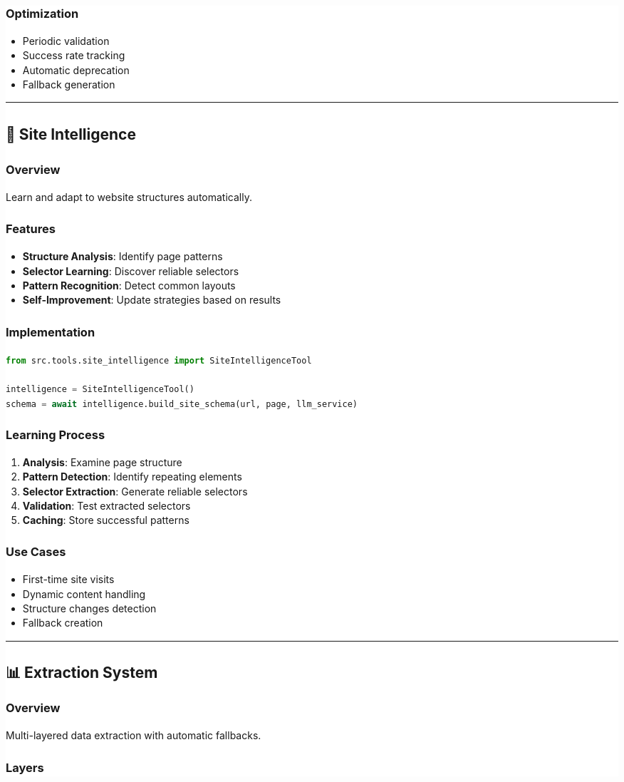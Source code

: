 ### Optimization
- Periodic validation
- Success rate tracking
- Automatic deprecation
- Fallback generation

---

## 🧩 Site Intelligence

### Overview
Learn and adapt to website structures automatically.

### Features
- **Structure Analysis**: Identify page patterns
- **Selector Learning**: Discover reliable selectors
- **Pattern Recognition**: Detect common layouts
- **Self-Improvement**: Update strategies based on results

### Implementation
```python
from src.tools.site_intelligence import SiteIntelligenceTool

intelligence = SiteIntelligenceTool()
schema = await intelligence.build_site_schema(url, page, llm_service)
```

### Learning Process
1. **Analysis**: Examine page structure
2. **Pattern Detection**: Identify repeating elements
3. **Selector Extraction**: Generate reliable selectors
4. **Validation**: Test extracted selectors
5. **Caching**: Store successful patterns

### Use Cases
- First-time site visits
- Dynamic content handling
- Structure changes detection
- Fallback creation

---

## 📊 Extraction System

### Overview
Multi-layered data extraction with automatic fallbacks.

### Layers
